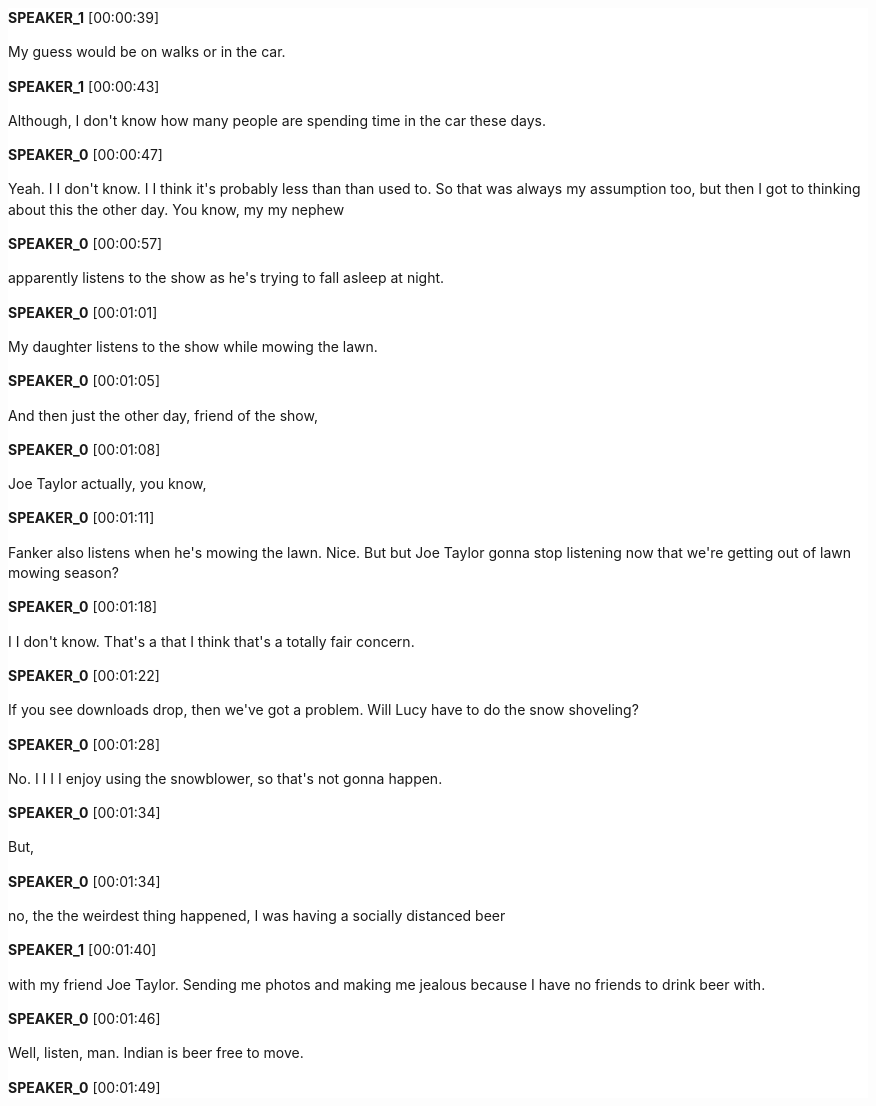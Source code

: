 **SPEAKER_1** [00:00:39]

My guess would be on walks or in the car.

**SPEAKER_1** [00:00:43]

Although, I don't know how many people are spending time in the car these days.

**SPEAKER_0** [00:00:47]

Yeah. I I don't know. I I think it's probably less than than used to. So that was always my assumption too, but then I got to thinking about this the other day. You know, my my nephew

**SPEAKER_0** [00:00:57]

apparently listens to the show as he's trying to fall asleep at night.

**SPEAKER_0** [00:01:01]

My daughter listens to the show while mowing the lawn.

**SPEAKER_0** [00:01:05]

And then just the other day, friend of the show,

**SPEAKER_0** [00:01:08]

Joe Taylor actually, you know,

**SPEAKER_0** [00:01:11]

Fanker also listens when he's mowing the lawn. Nice. But but Joe Taylor gonna stop listening now that we're getting out of lawn mowing season?

**SPEAKER_0** [00:01:18]

I I don't know. That's a that I think that's a totally fair concern.

**SPEAKER_0** [00:01:22]

If you see downloads drop, then we've got a problem. Will Lucy have to do the snow shoveling?

**SPEAKER_0** [00:01:28]

No. I I I I enjoy using the snowblower, so that's not gonna happen.

**SPEAKER_0** [00:01:34]

But,

**SPEAKER_0** [00:01:34]

no, the the weirdest thing happened, I was having a socially distanced beer

**SPEAKER_1** [00:01:40]

with my friend Joe Taylor. Sending me photos and making me jealous because I have no friends to drink beer with.

**SPEAKER_0** [00:01:46]

Well, listen, man. Indian is beer free to move.

**SPEAKER_0** [00:01:49]
